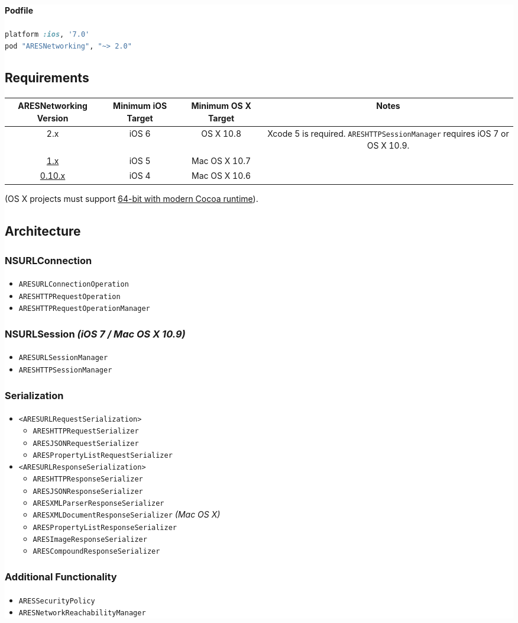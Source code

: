 #### Podfile

```ruby
platform :ios, '7.0'
pod "ARESNetworking", "~> 2.0"
```

## Requirements

| ARESNetworking Version | Minimum iOS Target  | Minimum OS X Target  |                                   Notes                                   |
|:--------------------:|:---------------------------:|:----------------------------:|:-------------------------------------------------------------------------:|
|          2.x         |            iOS 6            |           OS X 10.8          | Xcode 5 is required. `ARESHTTPSessionManager` requires iOS 7 or OS X 10.9. |
|          [1.x](https://github.com/ARESNetworking/ARESNetworking/tree/1.x)         |            iOS 5            |         Mac OS X 10.7        |                                                                           |
|        [0.10.x](https://github.com/ARESNetworking/ARESNetworking/tree/0.10.x)        |            iOS 4            |         Mac OS X 10.6        |                                                                           |

(OS X projects must support [64-bit with modern Cocoa runtime](https://developer.apple.com/library/mac/#documentation/Cocoa/Conceptual/ObjCRuntimeGuide/Articles/ocrtVersionsPlatforms.html)).

## Architecture

### NSURLConnection

- `ARESURLConnectionOperation`
- `ARESHTTPRequestOperation`
- `ARESHTTPRequestOperationManager`

### NSURLSession _(iOS 7 / Mac OS X 10.9)_

- `ARESURLSessionManager`
- `ARESHTTPSessionManager`

### Serialization

* `<ARESURLRequestSerialization>`
  - `ARESHTTPRequestSerializer`
  - `ARESJSONRequestSerializer`
  - `ARESPropertyListRequestSerializer`
* `<ARESURLResponseSerialization>`
  - `ARESHTTPResponseSerializer`
  - `ARESJSONResponseSerializer`
  - `ARESXMLParserResponseSerializer`
  - `ARESXMLDocumentResponseSerializer` _(Mac OS X)_
  - `ARESPropertyListResponseSerializer`
  - `ARESImageResponseSerializer`
  - `ARESCompoundResponseSerializer`

### Additional Functionality

- `ARESSecurityPolicy`
- `ARESNetworkReachabilityManager`
